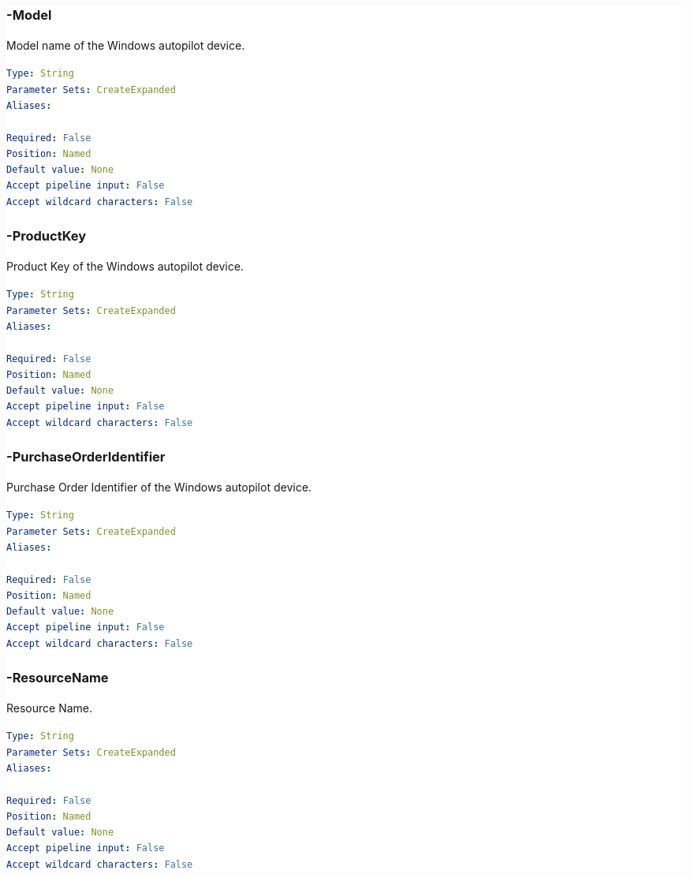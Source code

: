 ### -Model
Model name of the Windows autopilot device.

```yaml
Type: String
Parameter Sets: CreateExpanded
Aliases:

Required: False
Position: Named
Default value: None
Accept pipeline input: False
Accept wildcard characters: False
```

### -ProductKey
Product Key of the Windows autopilot device.

```yaml
Type: String
Parameter Sets: CreateExpanded
Aliases:

Required: False
Position: Named
Default value: None
Accept pipeline input: False
Accept wildcard characters: False
```

### -PurchaseOrderIdentifier
Purchase Order Identifier of the Windows autopilot device.

```yaml
Type: String
Parameter Sets: CreateExpanded
Aliases:

Required: False
Position: Named
Default value: None
Accept pipeline input: False
Accept wildcard characters: False
```

### -ResourceName
Resource Name.

```yaml
Type: String
Parameter Sets: CreateExpanded
Aliases:

Required: False
Position: Named
Default value: None
Accept pipeline input: False
Accept wildcard characters: False
```
